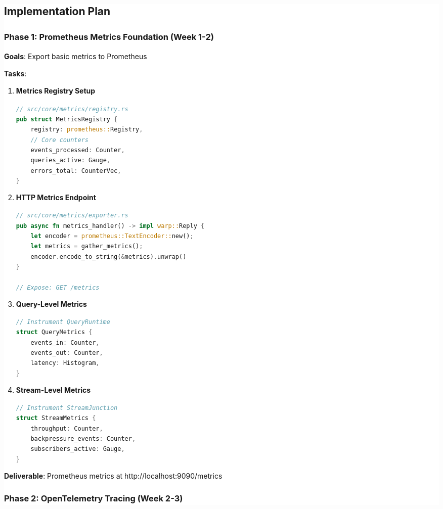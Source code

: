
## Implementation Plan

### Phase 1: Prometheus Metrics Foundation (Week 1-2)

**Goals**: Export basic metrics to Prometheus

**Tasks**:
1. **Metrics Registry Setup**
   ```rust
   // src/core/metrics/registry.rs
   pub struct MetricsRegistry {
       registry: prometheus::Registry,
       // Core counters
       events_processed: Counter,
       queries_active: Gauge,
       errors_total: CounterVec,
   }
   ```

2. **HTTP Metrics Endpoint**
   ```rust
   // src/core/metrics/exporter.rs
   pub async fn metrics_handler() -> impl warp::Reply {
       let encoder = prometheus::TextEncoder::new();
       let metrics = gather_metrics();
       encoder.encode_to_string(&metrics).unwrap()
   }

   // Expose: GET /metrics
   ```

3. **Query-Level Metrics**
   ```rust
   // Instrument QueryRuntime
   struct QueryMetrics {
       events_in: Counter,
       events_out: Counter,
       latency: Histogram,
   }
   ```

4. **Stream-Level Metrics**
   ```rust
   // Instrument StreamJunction
   struct StreamMetrics {
       throughput: Counter,
       backpressure_events: Counter,
       subscribers_active: Gauge,
   }
   ```

**Deliverable**: Prometheus metrics at http://localhost:9090/metrics

### Phase 2: OpenTelemetry Tracing (Week 2-3)
